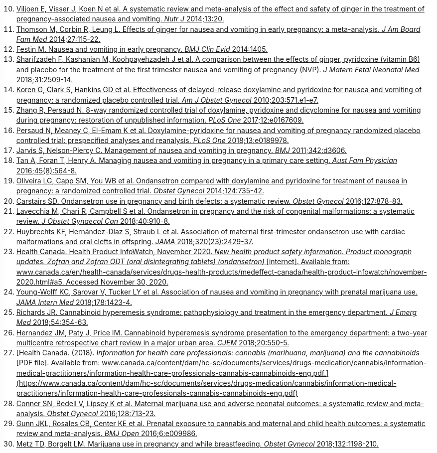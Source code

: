 10. [Viljoen E, Visser J, Koen N et al. A systematic review and meta-analysis of the effect and safety of ginger in the treatment of pregnancy-associated nausea and vomiting. *Nutr J* 2014;13:20.](http://www.ncbi.nlm.nih.gov/pubmed/24642205)
11. [Thomson M, Corbin R, Leung L. Effects of ginger for nausea and vomiting in early pregnancy: a meta-analysis. *J Am Board Fam Med* 2014;27:115-22.](http://www.ncbi.nlm.nih.gov/pubmed/24390893)
12. [Festin M. Nausea and vomiting in early pregnancy. *BMJ Clin Evid* 2014:1405.](http://www.ncbi.nlm.nih.gov/pubmed/24646807)
13. [Sharifzadeh F, Kashanian M, Koohpayehzadeh J et al. A comparison between the effects of ginger, pyridoxine (vitamin B6) and placebo for the treatment of the first trimester nausea and vomiting of pregnancy (NVP). *J Matern Fetal Neonatal Med* 2018;31:2509-14.](https://www.ncbi.nlm.nih.gov/pubmed/28629250)
14. [Koren G, Clark S, Hankins GD et al. Effectiveness of delayed-release doxylamine and pyridoxine for nausea and vomiting of pregnancy: a randomized placebo controlled trial. *Am J Obstet Gynecol* 2010;203:571.e1-e7.](https://www.ncbi.nlm.nih.gov/pubmed/20843504)
15. [Zhang R, Persaud N. 8-way randomized controlled trial of doxylamine, pyridoxine and dicyclomine for nausea and vomiting during pregnancy: restoration of unpublished information. *PLoS One* 2017;12:e0167609.](https://www.ncbi.nlm.nih.gov/pubmed/28052111)
16. [Persaud N, Meaney C, El-Emam K et al. Doxylamine-pyridoxine for nausea and vomiting of pregnancy randomized placebo controlled trial: prespecified analyses and reanalysis. *PLoS One* 2018;13:e0189978.](https://www.ncbi.nlm.nih.gov/pubmed/29342163)
17. [Jarvis S, Nelson-Piercy C. Management of nausea and vomiting in pregnancy. *BMJ* 2011;342:d3606.](http://www.ncbi.nlm.nih.gov/pubmed/21685438)
18. [Tan A, Foran T, Henry A. Managing nausea and vomiting in pregnancy in a primary care setting. *Aust Fam Physician* 2016;45(8):564-8.](https://www.ncbi.nlm.nih.gov/pubmed/27610445)
19. [Oliveira LG, Capp SM, You WB et al. Ondansetron compared with doxylamine and pyridoxine for treatment of nausea in pregnancy: a randomized controlled trial. *Obstet Gynecol* 2014;124:735-42.](https://www.ncbi.nlm.nih.gov/pubmed/25198265)
20. [Carstairs SD. Ondansetron use in pregnancy and birth defects: a systematic review. *Obstet Gynecol* 2016;127:878-83.](https://www.ncbi.nlm.nih.gov/pubmed/27054939)
21. [Lavecchia M, Chari R, Campbell S et al. Ondansetron in pregnancy and the risk of congenital malformations: a systematic review. *J Obstet Gynaecol Can* 2018;40:910-8.](https://www.ncbi.nlm.nih.gov/pubmed/29754832)
22. [Huybrechts KF, Hernández-Díaz S, Straub L et al. Association of maternal first-trimester ondansetron use with cardiac malformations and oral clefts in offspring. *JAMA* 2018;320(23):2429-37.](https://www.ncbi.nlm.nih.gov/pubmed/30561479)
23. [Health Canada. Health Product InfoWatch, November 2020. *New health product safety information. Product monograph updates. Zofran and Zofran ODT (oral disintegrating tablets) (ondansetron)* [internet]. Available from: www.canada.ca/en/health-canada/services/drugs-health-products/medeffect-canada/health-product-infowatch/november-2020.html#a5. Accessed November 30, 2020.](https://www.canada.ca/en/health-canada/services/drugs-health-products/medeffect-canada/health-product-infowatch/november-2020.html#a5)
24. [Young-Wolff KC, Sarovar V, Tucker LY et al. Association of nausea and vomiting in pregnancy with prenatal marijuana use. *JAMA Intern Med* 2018;178:1423-4.](https://www.ncbi.nlm.nih.gov/pubmed/30128499)
25. [Richards JR. Cannabinoid hyperemesis syndrome: pathophysiology and treatment in the emergency department. *J Emerg Med* 2018;54:354-63.](https://www.ncbi.nlm.nih.gov/pubmed/29310960)
26. [Hernandez JM, Paty J, Price IM. Cannabinoid hyperemesis syndrome presentation to the emergency department: a two-year multicentre retrospective chart review in a major urban area. *CJEM* 2018;20:550-5.](https://www.ncbi.nlm.nih.gov/pubmed/28835305)
27. [Health Canada. (2018). *Information for health care professionals: cannabis (marihuana, marijuana) and the cannabinoids* [PDF file]. Available from: www.canada.ca/content/dam/hc-sc/documents/services/drugs-medication/cannabis/information-medical-practitioners/information-health-care-professionals-cannabis-cannabinoids-eng.pdf.](https://www.canada.ca/content/dam/hc-sc/documents/services/drugs-medication/cannabis/information-medical-practitioners/information-health-care-professionals-cannabis-cannabinoids-eng.pdf)
28. [Conner SN, Bedell V, Lipsey K et al. Maternal marijuana use and adverse neonatal outcomes: a systematic review and meta-analysis. *Obstet Gynecol* 2016;128:713-23.](https://www.ncbi.nlm.nih.gov/pubmed/27607879)
29. [Gunn JKL, Rosales CB, Center KE et al. Prenatal exposure to cannabis and maternal and child health outcomes: a systematic review and meta-analysis. *BMJ Open* 2016;6:e009986.](https://www.ncbi.nlm.nih.gov/pubmed/27048634)
30. [Metz TD, Borgelt LM. Marijuana use in pregnancy and while breastfeeding. *Obstet Gynecol* 2018;132:1198-210.](https://www.ncbi.nlm.nih.gov/pubmed/30234728)
